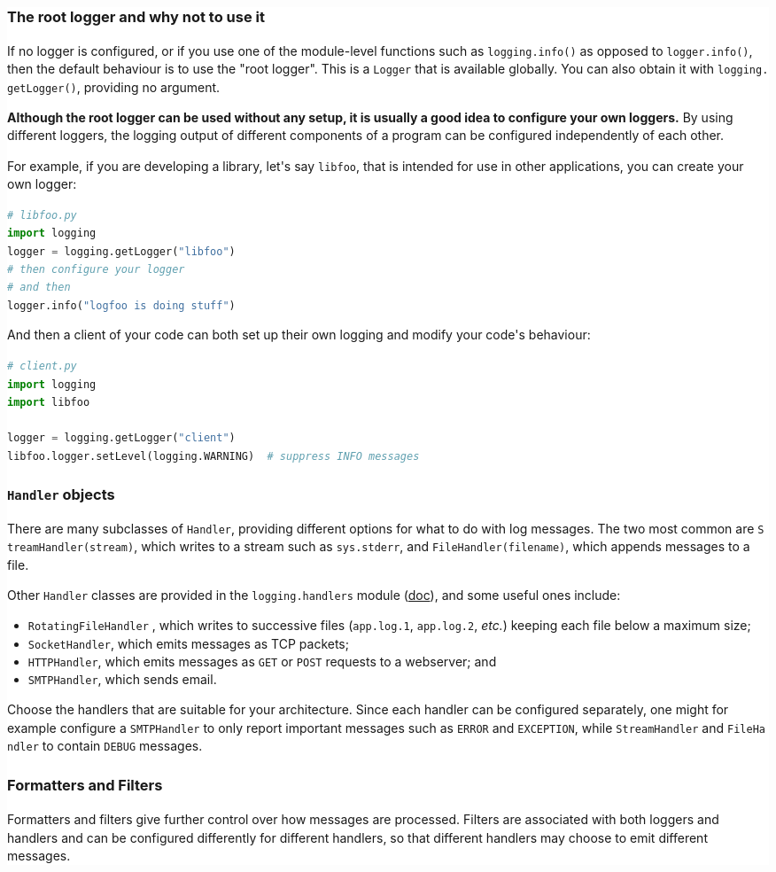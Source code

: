 ### The root logger and why not to use it

If no logger is configured, or if you use one of the module-level
functions such as  `logging.info()` as opposed to `logger.info()`, then
the default behaviour is to use the "root logger". This is a `Logger`
that is available globally. You can also obtain it with
`logging.getLogger()`, providing no argument.

**Although the root logger can be used without any setup, it is usually
a good idea to configure your own loggers.** By using different loggers,
the logging output of different components of a program can be
configured independently of each other.

For example, if you are developing a library, let's say `libfoo`, that
is intended for use in other applications, you can create your own
logger:
```python
# libfoo.py
import logging
logger = logging.getLogger("libfoo")
# then configure your logger
# and then
logger.info("logfoo is doing stuff")
```

And then a client of your code can both set up their own logging and
modify your code's behaviour:
```python
# client.py
import logging
import libfoo

logger = logging.getLogger("client")
libfoo.logger.setLevel(logging.WARNING)  # suppress INFO messages
```

### `Handler` objects

There are many subclasses of `Handler`, providing different options for what to do with log messages. The two most common are `StreamHandler(stream)`, which writes to a stream such as `sys.stderr`, and `FileHandler(filename)`, which appends messages to a file.

Other `Handler` classes are provided in the `logging.handlers` module ([doc](https://docs.python.org/3/library/logging.handlers.html)), and some useful ones include:
* `RotatingFileHandler` , which writes to successive files (`app.log.1`, `app.log.2`, _etc._) keeping each file below a maximum size;
* `SocketHandler`, which emits messages as TCP packets;
* `HTTPHandler`, which emits messages as `GET` or `POST` requests to a webserver; and
* `SMTPHandler`, which sends email.

Choose the handlers that are suitable for your architecture. Since each handler can be configured separately, one might for example configure a `SMTPHandler` to only report important messages such as `ERROR` and `EXCEPTION`, while `StreamHandler` and `FileHandler` to contain `DEBUG` messages.

### Formatters and Filters
Formatters and filters give further control over how messages are processed. Filters are associated with both loggers and handlers and can be configured differently for different handlers, so that different handlers may choose to emit different messages.
